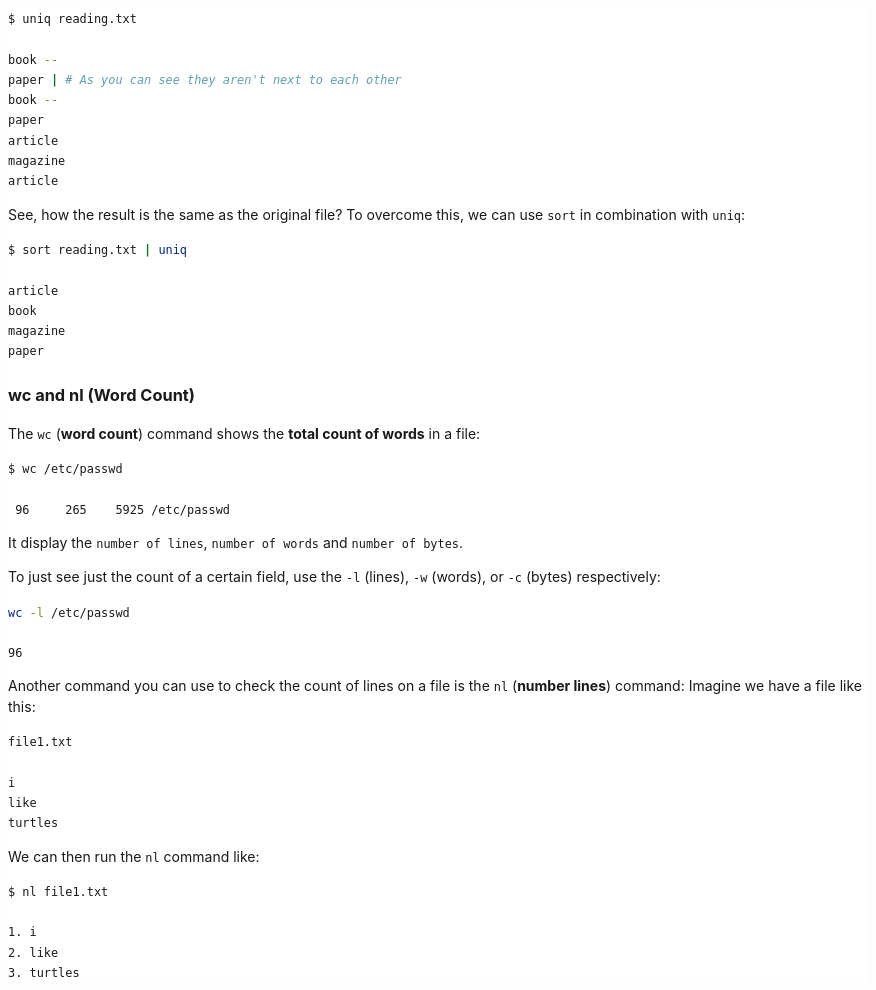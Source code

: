 ```bash
$ uniq reading.txt

book --
paper | # As you can see they aren't next to each other
book --
paper
article
magazine
article
```
See, how the result is the same as the original file? To overcome this, we can use ``sort`` in combination with ``uniq``:
```bash
$ sort reading.txt | uniq
  
article
book
magazine
paper
```



### wc and nl (Word Count) 
The ``wc`` (**word count**) command shows the **total count of words** in a file:
```bash
$ wc /etc/passwd
  
 96     265    5925 /etc/passwd
```
It display the ``number of lines``, ``number of words`` and ``number of bytes``.

To just see just the count of a certain field, use the ``-l`` (lines), ``-w`` (words), or ``-c`` (bytes) respectively:
```bash
wc -l /etc/passwd
  
96
```

Another command you can use to check the count of lines on a file is the ``nl`` (**number lines**) command:
Imagine we have a file like this:
```bash
file1.txt
  
i
like
turtles
```
We can then run the ``nl`` command like:
```bash
$ nl file1.txt

1. i
2. like
3. turtles
```
